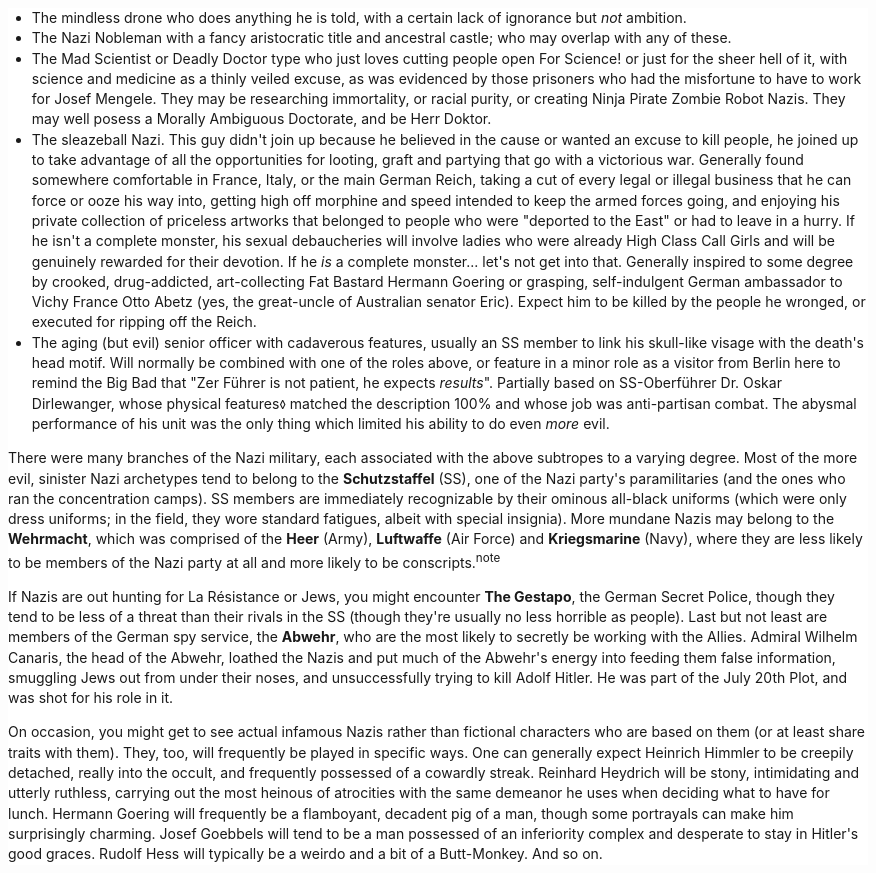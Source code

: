 -   The mindless drone who does anything he is told, with a certain lack of ignorance but _not_ ambition.
-   The Nazi Nobleman with a fancy aristocratic title and ancestral castle; who may overlap with any of these.
-   The Mad Scientist or Deadly Doctor type who just loves cutting people open For Science! or just for the sheer hell of it, with science and medicine as a thinly veiled excuse, as was evidenced by those prisoners who had the misfortune to have to work for Josef Mengele. They may be researching immortality, or racial purity, or creating Ninja Pirate Zombie Robot Nazis. They may well posess a Morally Ambiguous Doctorate, and be Herr Doktor.
-   The sleazeball Nazi. This guy didn't join up because he believed in the cause or wanted an excuse to kill people, he joined up to take advantage of all the opportunities for looting, graft and partying that go with a victorious war. Generally found somewhere comfortable in France, Italy, or the main German Reich, taking a cut of every legal or illegal business that he can force or ooze his way into, getting high off morphine and speed intended to keep the armed forces going, and enjoying his private collection of priceless artworks that belonged to people who were "deported to the East" or had to leave in a hurry. If he isn't a complete monster, his sexual debaucheries will involve ladies who were already High Class Call Girls and will be genuinely rewarded for their devotion. If he _is_ a complete monster... let's not get into that. Generally inspired to some degree by crooked, drug-addicted, art-collecting Fat Bastard Hermann Goering or grasping, self-indulgent German ambassador to Vichy France Otto Abetz (yes, the great-uncle of Australian senator Eric). Expect him to be killed by the people he wronged, or executed for ripping off the Reich.
-   The aging (but evil) senior officer with cadaverous features, usually an SS member to link his skull-like visage with the death's head motif. Will normally be combined with one of the roles above, or feature in a minor role as a visitor from Berlin here to remind the Big Bad that "Zer Führer is not patient, he expects _results_". Partially based on SS-Oberführer Dr. Oskar Dirlewanger, whose physical features<small>◊</small> matched the description 100% and whose job was anti-partisan combat. The abysmal performance of his unit was the only thing which limited his ability to do even _more_ evil.

There were many branches of the Nazi military, each associated with the above subtropes to a varying degree. Most of the more evil, sinister Nazi archetypes tend to belong to the **Schutzstaffel** (SS), one of the Nazi party's paramilitaries (and the ones who ran the concentration camps). SS members are immediately recognizable by their ominous all-black uniforms (which were only dress uniforms; in the field, they wore standard fatigues, albeit with special insignia). More mundane Nazis may belong to the **Wehrmacht**, which was comprised of the **Heer** (Army), **Luftwaffe** (Air Force) and **Kriegsmarine** (Navy), where they are less likely to be members of the Nazi party at all and more likely to be conscripts.<sup>note&nbsp;</sup> 

If Nazis are out hunting for La Résistance or Jews, you might encounter **The Gestapo**, the German Secret Police, though they tend to be less of a threat than their rivals in the SS (though they're usually no less horrible as people). Last but not least are members of the German spy service, the **Abwehr**, who are the most likely to secretly be working with the Allies. Admiral Wilhelm Canaris, the head of the Abwehr, loathed the Nazis and put much of the Abwehr's energy into feeding them false information, smuggling Jews out from under their noses, and unsuccessfully trying to kill Adolf Hitler. He was part of the July 20th Plot, and was shot for his role in it.

On occasion, you might get to see actual infamous Nazis rather than fictional characters who are based on them (or at least share traits with them). They, too, will frequently be played in specific ways. One can generally expect Heinrich Himmler to be creepily detached, really into the occult, and frequently possessed of a cowardly streak. Reinhard Heydrich will be stony, intimidating and utterly ruthless, carrying out the most heinous of atrocities with the same demeanor he uses when deciding what to have for lunch. Hermann Goering will frequently be a flamboyant, decadent pig of a man, though some portrayals can make him surprisingly charming. Josef Goebbels will tend to be a man possessed of an inferiority complex and desperate to stay in Hitler's good graces. Rudolf Hess will typically be a weirdo and a bit of a Butt-Monkey. And so on.

